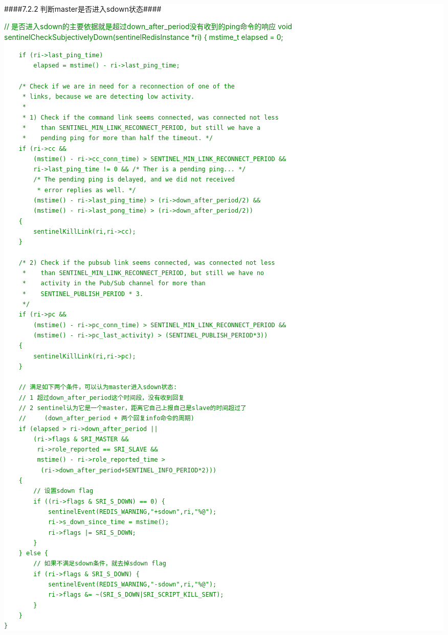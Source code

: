 </font>

####7.2.2 判断master是否进入sdown状态####

<font color=green>
    // 是否进入sdown的主要依据就是超过down_after_period没有收到的ping命令的响应
    void sentinelCheckSubjectivelyDown(sentinelRedisInstance *ri) {
        mstime_t elapsed = 0;

        if (ri->last_ping_time)
            elapsed = mstime() - ri->last_ping_time;

        /* Check if we are in need for a reconnection of one of the
         * links, because we are detecting low activity.
         *
         * 1) Check if the command link seems connected, was connected not less
         *    than SENTINEL_MIN_LINK_RECONNECT_PERIOD, but still we have a
         *    pending ping for more than half the timeout. */
        if (ri->cc &&
            (mstime() - ri->cc_conn_time) > SENTINEL_MIN_LINK_RECONNECT_PERIOD &&
            ri->last_ping_time != 0 && /* Ther is a pending ping... */
            /* The pending ping is delayed, and we did not received
             * error replies as well. */
            (mstime() - ri->last_ping_time) > (ri->down_after_period/2) &&
            (mstime() - ri->last_pong_time) > (ri->down_after_period/2))
        {
            sentinelKillLink(ri,ri->cc);
        }

        /* 2) Check if the pubsub link seems connected, was connected not less
         *    than SENTINEL_MIN_LINK_RECONNECT_PERIOD, but still we have no
         *    activity in the Pub/Sub channel for more than
         *    SENTINEL_PUBLISH_PERIOD * 3.
         */
        if (ri->pc &&
            (mstime() - ri->pc_conn_time) > SENTINEL_MIN_LINK_RECONNECT_PERIOD &&
            (mstime() - ri->pc_last_activity) > (SENTINEL_PUBLISH_PERIOD*3))
        {
            sentinelKillLink(ri,ri->pc);
        }

        // 满足如下两个条件，可以认为master进入sdown状态:
        // 1 超过down_after_period这个时间段，没有收到回复
        // 2 sentinel认为它是一个master，距离它自己上报自己是slave的时间超过了
        //     (down_after_period + 两个回复info命令的周期)
        if (elapsed > ri->down_after_period ||
            (ri->flags & SRI_MASTER &&
             ri->role_reported == SRI_SLAVE &&
             mstime() - ri->role_reported_time >
              (ri->down_after_period+SENTINEL_INFO_PERIOD*2)))
        {
            // 设置sdown flag
            if ((ri->flags & SRI_S_DOWN) == 0) {
                sentinelEvent(REDIS_WARNING,"+sdown",ri,"%@");
                ri->s_down_since_time = mstime();
                ri->flags |= SRI_S_DOWN;
            }
        } else {
            // 如果不满足sdown条件，就去掉sdown flag
            if (ri->flags & SRI_S_DOWN) {
                sentinelEvent(REDIS_WARNING,"-sdown",ri,"%@");
                ri->flags &= ~(SRI_S_DOWN|SRI_SCRIPT_KILL_SENT);
            }
        }
    }
